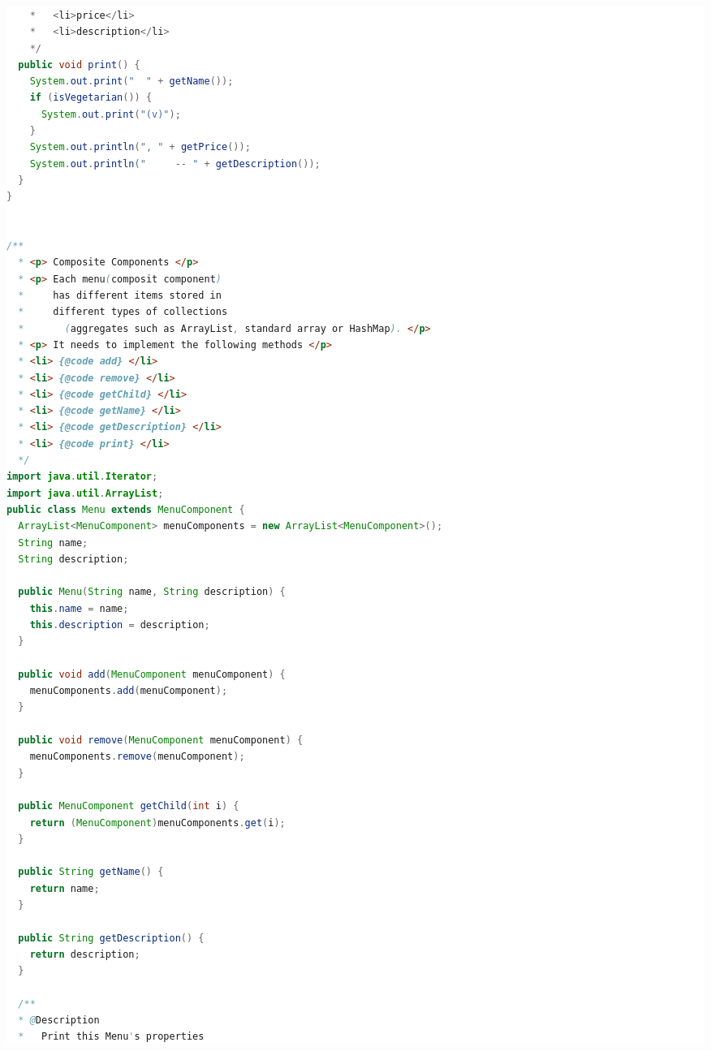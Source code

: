 ```java
    *   <li>price</li>
    *   <li>description</li>
    */
  public void print() {
    System.out.print("  " + getName());
    if (isVegetarian()) {
      System.out.print("(v)");
    }
    System.out.println(", " + getPrice());
    System.out.println("     -- " + getDescription());
  }
}


/**
  * <p> Composite Components </p>
  * <p> Each menu(composit component) 
  *     has different items stored in 
  *     different types of collections 
  * 	  (aggregates such as ArrayList, standard array or HashMap). </p>
  * <p> It needs to implement the following methods </p>
  * <li> {@code add} </li>
  * <li> {@code remove} </li>
  * <li> {@code getChild} </li>
  * <li> {@code getName} </li>
  * <li> {@code getDescription} </li>
  * <li> {@code print} </li>
  */
import java.util.Iterator;
import java.util.ArrayList;
public class Menu extends MenuComponent {
  ArrayList<MenuComponent> menuComponents = new ArrayList<MenuComponent>();
  String name;
  String description;

  public Menu(String name, String description) {
    this.name = name;
    this.description = description;
  }

  public void add(MenuComponent menuComponent) {
    menuComponents.add(menuComponent);
  }

  public void remove(MenuComponent menuComponent) {
    menuComponents.remove(menuComponent);
  }

  public MenuComponent getChild(int i) {
    return (MenuComponent)menuComponents.get(i);
  }

  public String getName() {
    return name;
  }

  public String getDescription() {
    return description;
  }

  /**
  * @Description
  *   Print this Menu's properties
```